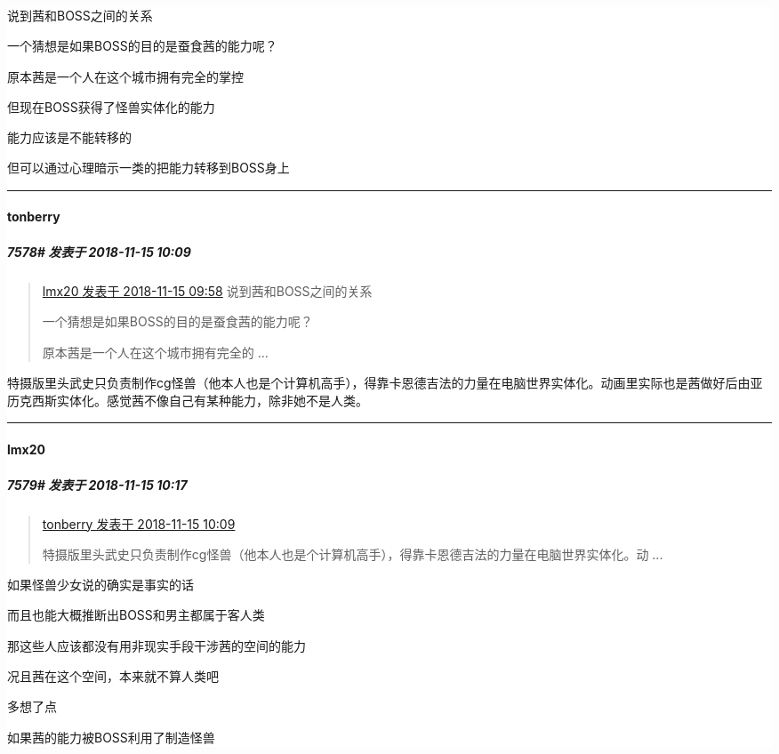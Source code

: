 


说到茜和BOSS之间的关系

一个猜想是如果BOSS的目的是蚕食茜的能力呢？

原本茜是一个人在这个城市拥有完全的掌控

但现在BOSS获得了怪兽实体化的能力

能力应该是不能转移的

但可以通过心理暗示一类的把能力转移到BOSS身上







*****

####  tonberry  
##### 7578#       发表于 2018-11-15 10:09



<blockquote><a href="httphttps://bbs.saraba1st.com/2b/forum.php?mod=redirect&amp;goto=findpost&amp;pid=41599344&amp;ptid=1527697" target="_blank">lmx20 发表于 2018-11-15 09:58</a>
说到茜和BOSS之间的关系

一个猜想是如果BOSS的目的是蚕食茜的能力呢？

原本茜是一个人在这个城市拥有完全的 ...</blockquote>
特摄版里头武史只负责制作cg怪兽（他本人也是个计算机高手），得靠卡恩德吉法的力量在电脑世界实体化。动画里实际也是茜做好后由亚历克西斯实体化。感觉茜不像自己有某种能力，除非她不是人类。







*****

####  lmx20  
##### 7579#       发表于 2018-11-15 10:17



<blockquote><a href="httphttps://bbs.saraba1st.com/2b/forum.php?mod=redirect&amp;goto=findpost&amp;pid=41599515&amp;ptid=1527697" target="_blank">tonberry 发表于 2018-11-15 10:09</a>

特摄版里头武史只负责制作cg怪兽（他本人也是个计算机高手），得靠卡恩德吉法的力量在电脑世界实体化。动 ...</blockquote>
如果怪兽少女说的确实是事实的话

而且也能大概推断出BOSS和男主都属于客人类

那这些人应该都没有用非现实手段干涉茜的空间的能力

况且茜在这个空间，本来就不算人类吧


多想了点

如果茜的能力被BOSS利用了制造怪兽
